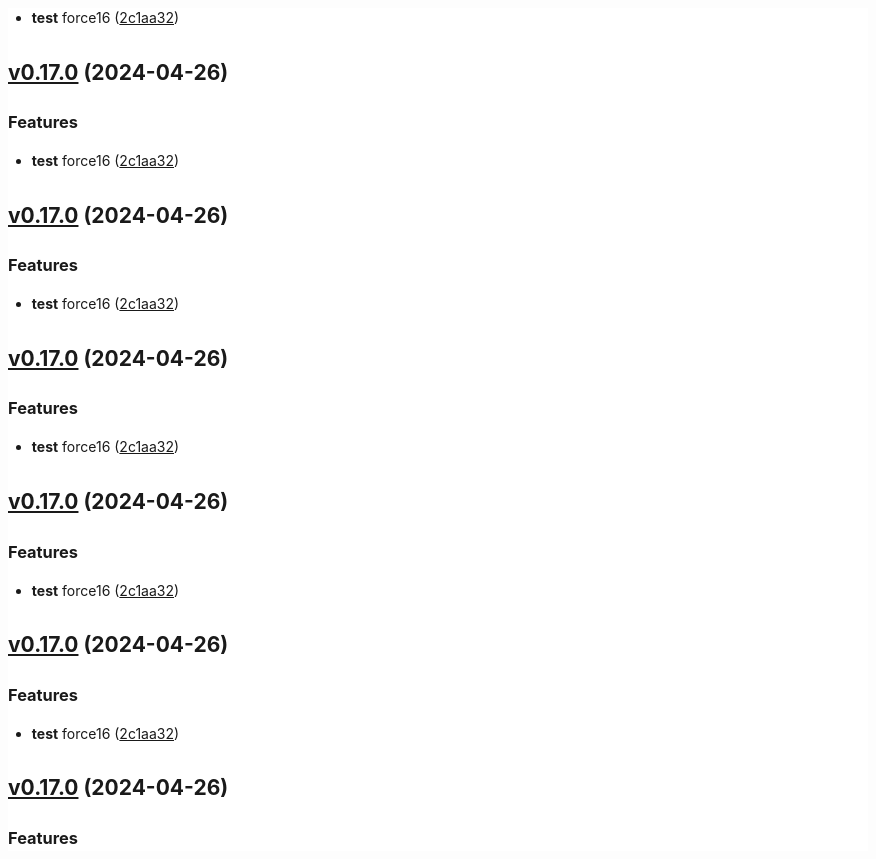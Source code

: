 - **test** force16 ([2c1aa32](https://github.com/rocketclimb/rocketicons/commit/2c1aa32d4bb9de139c69ec21ec5cbb826e687c01))

## [v0.17.0](https://github.com/rocketclimb/rocketicons/compare/0.16.2...v0.17.0) (2024-04-26)

### Features

- **test** force16 ([2c1aa32](https://github.com/rocketclimb/rocketicons/commit/2c1aa32d4bb9de139c69ec21ec5cbb826e687c01))

## [v0.17.0](https://github.com/rocketclimb/rocketicons/compare/0.16.2...v0.17.0) (2024-04-26)

### Features

- **test** force16 ([2c1aa32](https://github.com/rocketclimb/rocketicons/commit/2c1aa32d4bb9de139c69ec21ec5cbb826e687c01))

## [v0.17.0](https://github.com/rocketclimb/rocketicons/compare/0.16.2...v0.17.0) (2024-04-26)

### Features

- **test** force16 ([2c1aa32](https://github.com/rocketclimb/rocketicons/commit/2c1aa32d4bb9de139c69ec21ec5cbb826e687c01))

## [v0.17.0](https://github.com/rocketclimb/rocketicons/compare/0.16.2...v0.17.0) (2024-04-26)

### Features

- **test** force16 ([2c1aa32](https://github.com/rocketclimb/rocketicons/commit/2c1aa32d4bb9de139c69ec21ec5cbb826e687c01))

## [v0.17.0](https://github.com/rocketclimb/rocketicons/compare/0.16.2...v0.17.0) (2024-04-26)

### Features

- **test** force16 ([2c1aa32](https://github.com/rocketclimb/rocketicons/commit/2c1aa32d4bb9de139c69ec21ec5cbb826e687c01))

## [v0.17.0](https://github.com/rocketclimb/rocketicons/compare/0.16.2...v0.17.0) (2024-04-26)

### Features
